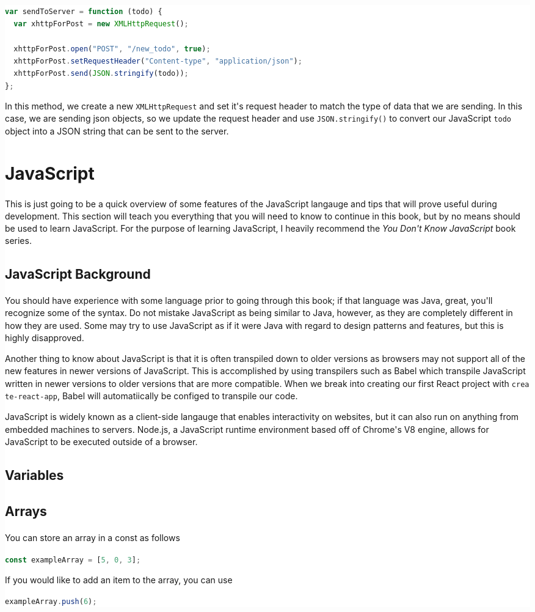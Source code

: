 ```javascript
var sendToServer = function (todo) {
  var xhttpForPost = new XMLHttpRequest();

  xhttpForPost.open("POST", "/new_todo", true);
  xhttpForPost.setRequestHeader("Content-type", "application/json");
  xhttpForPost.send(JSON.stringify(todo));
};
```

In this method, we create a new `XMLHttpRequest` and set it's request header to match the type of data that we are sending. In this case, we are sending json objects, so we update the request header and use `JSON.stringify()` to convert our JavaScript `todo` object into a JSON string that can be sent to the server.

# JavaScript

This is just going to be a quick overview of some features of the JavaScript langauge and tips that will prove useful during development. This section will teach you everything that you will need to know to continue in this book, but by no means should be used to learn JavaScript. For the purpose of learning JavaScript, I heavily recommend the _You Don't Know JavaScript_ book series.

## JavaScript Background

You should have experience with some language prior to going through this book; if that language was Java, great, you'll recognize some of the syntax. Do not mistake JavaScript as being similar to Java, however, as they are completely different in how they are used. Some may try to use JavaScript as if it were Java with regard to design patterns and features, but this is highly disapproved.

Another thing to know about JavaScript is that it is often transpiled down to older versions as browsers may not support all of the new features in newer versions of JavaScript. This is accomplished by using transpilers such as Babel which transpile JavaScript written in newer versions to older versions that are more compatible. When we break into creating our first React project with `create-react-app`, Babel will automatiically be configed to transpile our code.

JavaScript is widely known as a client-side langauge that enables interactivity on websites, but it can also run on anything from embedded machines to servers. Node.js, a JavaScript runtime environment based off of Chrome's V8 engine, allows for JavaScript to be executed outside of a browser.

## Variables

## Arrays

You can store an array in a const as follows

```js
const exampleArray = [5, 0, 3];
```

If you would like to add an item to the array, you can use

```js
exampleArray.push(6);
```
